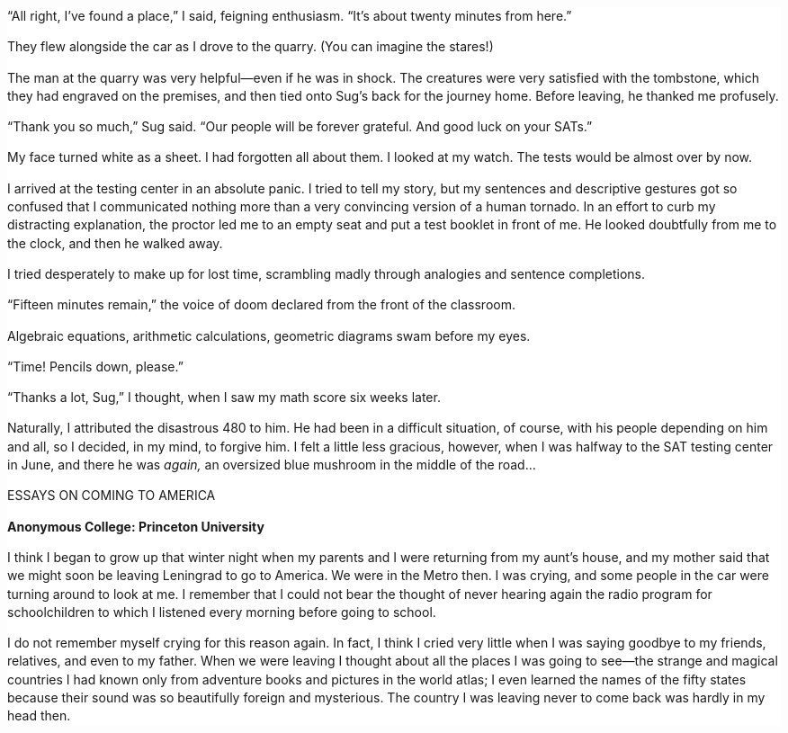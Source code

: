 <a name="_42xxq6o"></a>“All right, I’ve found a place,” I said, feigning enthusiasm. “It’s about twenty minutes from here.”

<a name="2i380eh"></a>They flew alongside the car as I drove to the quarry. (You can imagine the stares!)

<a name="x8iama"></a>The man at the quarry was very helpful—even if he was in shock. The creatures were very satisfied with the tombstone, which they had engraved on the premises, and then tied onto Sug’s back for the journey home. Before leaving, he thanked me profusely.

<a name="_3h85ta3"></a>“Thank you so much,” Sug said. “Our people will be forever grateful. And good luck on your SATs.”

<a name="1wdg3hw"></a>My face turned white as a sheet. I had forgotten all about them. I looked at my watch. The tests would be almost over by now.

<a name="4gd3m5p"></a>I arrived at the testing center in an absolute panic. I tried to tell my story, but my sentences and descriptive gestures got so confused that I communicated nothing more than a very convincing version of a human tornado. In an effort to curb my distracting explanation, the proctor led me to an empty seat and put a test booklet in front of me. He looked doubtfully from me to the clock, and then he walked away.

<a name="2vidwdi"></a>I tried desperately to make up for lost time, scrambling madly through analogies and sentence completions.

<a name="_1ano6lb"></a>“Fifteen minutes remain,” the voice of doom declared from the front of the classroom.

<a name="3unbp94"></a>Algebraic equations, arithmetic calculations, geometric diagrams swam before my eyes.

<a name="_29slzgx"></a>“Time! Pencils down, please.”

<a name="_oxw9oq"></a>“Thanks a lot, Sug,” I thought, when I saw my math score six weeks later.

<a name="38xjscj"></a>Naturally, I attributed the disastrous 480 to him. He had been in a difficult situation, of course, with his people depending on him and all, so I decided, in my mind, to forgive him. I felt a little less gracious, however, when I was halfway to the SAT testing center in June, and there he was *again,* an oversized blue mushroom in the middle of the road…

<a name="1o2u2kc"></a><a name="482hl85"></a><a name="4i7ojhp"></a>ESSAYS ON
COMING TO
AMERICA



<a name="2n7rvfy"></a><a name="12d25nr"></a><a name="2xcytpi"></a>**Anonymous
College: Princeton University**

<a name="3mcpobk"></a>I think I began to grow up that winter night when my parents and I were returning from my aunt’s house, and my mother said that we might soon be leaving Leningrad to go to America. We were in the Metro then. I was crying, and some people in the car were turning around to look at me. I remember that I could not bear the thought of never hearing again the radio program for schoolchildren to which I listened every morning before going to school.

<a name="21hzyjd"></a>I do not remember myself crying for this reason again. In fact, I think I cried very little when I was saying goodbye to my friends, relatives, and even to my father. When we were leaving I thought about all the places I was going to see—the strange and magical countries I had known only from adventure books and pictures in the world atlas; I even learned the names of the fifty states because their sound was so beautifully foreign and mysterious. The country I was leaving never to come back was hardly in my head then.

